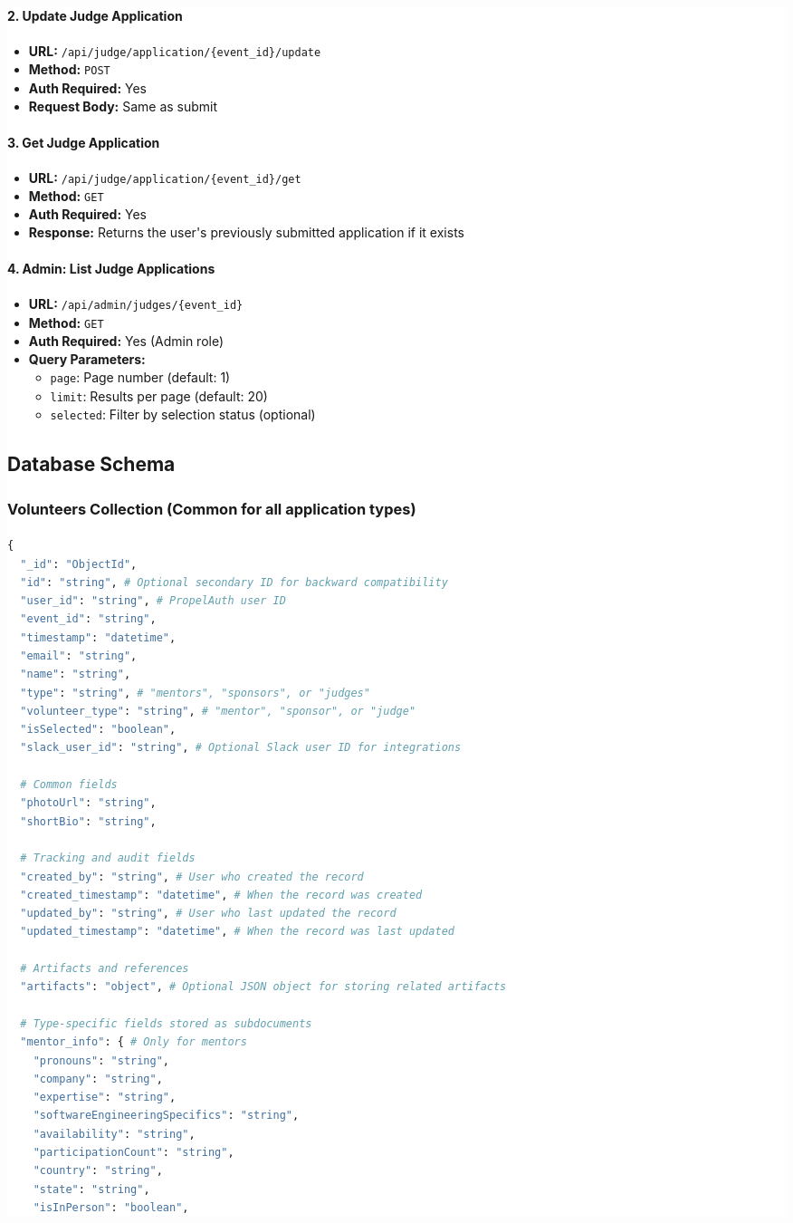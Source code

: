 #### 2. Update Judge Application
- **URL:** `/api/judge/application/{event_id}/update`
- **Method:** `POST`
- **Auth Required:** Yes
- **Request Body:** Same as submit

#### 3. Get Judge Application
- **URL:** `/api/judge/application/{event_id}/get`
- **Method:** `GET`
- **Auth Required:** Yes
- **Response:** Returns the user's previously submitted application if it exists

#### 4. Admin: List Judge Applications
- **URL:** `/api/admin/judges/{event_id}`
- **Method:** `GET`
- **Auth Required:** Yes (Admin role)
- **Query Parameters:**
  - `page`: Page number (default: 1)
  - `limit`: Results per page (default: 20)
  - `selected`: Filter by selection status (optional)

## Database Schema

### Volunteers Collection (Common for all application types)
```python
{
  "_id": "ObjectId",
  "id": "string", # Optional secondary ID for backward compatibility
  "user_id": "string", # PropelAuth user ID
  "event_id": "string",
  "timestamp": "datetime",
  "email": "string",
  "name": "string",
  "type": "string", # "mentors", "sponsors", or "judges"
  "volunteer_type": "string", # "mentor", "sponsor", or "judge"
  "isSelected": "boolean",
  "slack_user_id": "string", # Optional Slack user ID for integrations
  
  # Common fields
  "photoUrl": "string",
  "shortBio": "string",
  
  # Tracking and audit fields
  "created_by": "string", # User who created the record
  "created_timestamp": "datetime", # When the record was created
  "updated_by": "string", # User who last updated the record
  "updated_timestamp": "datetime", # When the record was last updated
  
  # Artifacts and references
  "artifacts": "object", # Optional JSON object for storing related artifacts
  
  # Type-specific fields stored as subdocuments
  "mentor_info": { # Only for mentors
    "pronouns": "string",
    "company": "string",
    "expertise": "string",
    "softwareEngineeringSpecifics": "string",
    "availability": "string",
    "participationCount": "string",
    "country": "string",
    "state": "string",
    "isInPerson": "boolean",
```